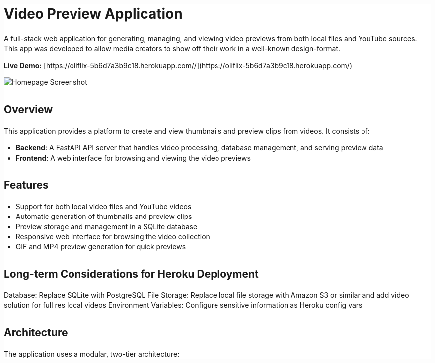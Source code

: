 # Video Preview Application

A full-stack web application for generating, managing, and viewing video previews from both local files and YouTube sources. This app was developed to allow media creators to show off their work in a well-known design-format.

**Live Demo:** [https://oliflix-5b6d7a3b9c18.herokuapp.com//](https://oliflix-5b6d7a3b9c18.herokuapp.com/)

![Homepage Screenshot](docs/homepage.png)

## Overview

This application provides a platform to create and view thumbnails and preview clips from videos. It consists of:

- **Backend**: A FastAPI API server that handles video processing, database management, and serving preview data
- **Frontend**: A web interface for browsing and viewing the video previews

## Features

- Support for both local video files and YouTube videos
- Automatic generation of thumbnails and preview clips
- Preview storage and management in a SQLite database
- Responsive web interface for browsing the video collection
- GIF and MP4 preview generation for quick previews

## Long-term Considerations for Heroku Deployment

Database: Replace SQLite with PostgreSQL
File Storage: Replace local file storage with Amazon S3 or similar and add video solution for full res local videos
Environment Variables: Configure sensitive information as Heroku config vars

## Architecture

The application uses a modular, two-tier architecture:
